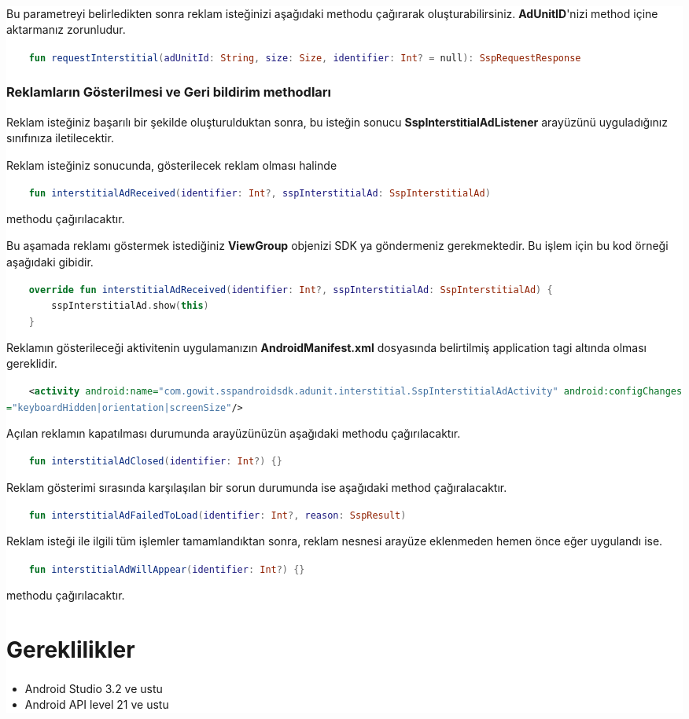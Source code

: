 Bu parametreyi belirledikten sonra reklam isteğinizi aşağıdaki methodu çağırarak oluşturabilirsiniz. **AdUnitID**'nizi method içine aktarmanız zorunludur.

```kotlin
    fun requestInterstitial(adUnitId: String, size: Size, identifier: Int? = null): SspRequestResponse
```

<a name="callback-interstitial"/>

### Reklamların Gösterilmesi ve Geri bildirim methodları

Reklam isteğiniz başarılı bir şekilde oluşturulduktan sonra, bu isteğin sonucu **SspInterstitialAdListener** arayüzünü uyguladığınız sınıfınıza iletilecektir.

Reklam isteğiniz sonucunda, gösterilecek reklam olması halinde

```kotlin
    fun interstitialAdReceived(identifier: Int?, sspInterstitialAd: SspInterstitialAd)
```
methodu çağırılacaktır.

Bu aşamada reklamı göstermek istediğiniz **ViewGroup** objenizi SDK ya göndermeniz gerekmektedir. Bu işlem için bu kod örneği aşağıdaki gibidir.

```kotlin
    override fun interstitialAdReceived(identifier: Int?, sspInterstitialAd: SspInterstitialAd) {
        sspInterstitialAd.show(this)
    }
```
Reklamın gösterileceği aktivitenin uygulamanızın **AndroidManifest.xml** dosyasında belirtilmiş application tagi altında olması gereklidir.

```xml
    <activity android:name="com.gowit.sspandroidsdk.adunit.interstitial.SspInterstitialAdActivity" android:configChanges="keyboardHidden|orientation|screenSize"/>
```

Açılan reklamın kapatılması durumunda arayüzünüzün aşağıdaki methodu çağırılacaktır.

```kotlin
    fun interstitialAdClosed(identifier: Int?) {}
```

Reklam gösterimi sırasında karşılaşılan bir sorun durumunda ise aşağıdaki method çağıralacaktır.

```kotlin
    fun interstitialAdFailedToLoad(identifier: Int?, reason: SspResult)
```

Reklam isteği ile ilgili tüm işlemler tamamlandıktan sonra, reklam nesnesi arayüze eklenmeden hemen önce eğer uygulandı ise.

```kotlin
    fun interstitialAdWillAppear(identifier: Int?) {}
```
methodu çağırılacaktır. 

<a name="#req"/>

# Gereklilikler
- Android Studio 3.2 ve ustu
- Android API level 21 ve ustu

 
